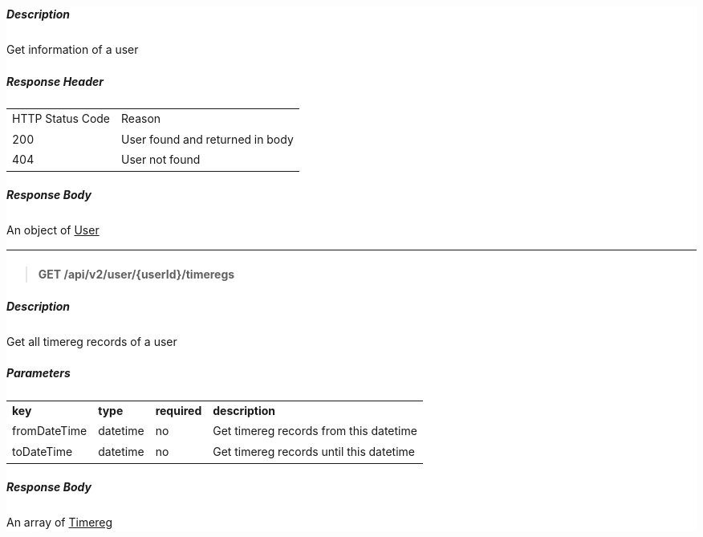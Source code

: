 ##### Description
Get information of a user

##### Response Header
<table>
	<tr>
		<td>HTTP Status Code</td>
		<td>Reason</td>
	</tr>
	<tr>
		<td>200</td>
		<td>User found and returned in body</td>
	</tr>
	<tr>
		<td>404</td>
		<td>User not found</td>
	</tr>
</table>

##### Response Body
An object of [User](#user-model)

---
> #### GET /api/v2/user/{userId}/timeregs

##### Description
Get all timereg records of a user

##### Parameters
<table>
	<tr>
		<td><b>key</b></td>
		<td><b>type</b></td>
		<td><b>required</b></td>
		<td><b>description</b></td>
	</tr>
	<tr>
		<td>fromDateTime</td>
		<td>datetime</td>
		<td>no</td>
		<td>Get timereg records from this datetime</td>
	</tr>
	<tr>
		<td>toDateTime</td>
		<td>datetime</td>
		<td>no</td>
		<td>Get timereg records until this datetime</td>
	</tr>
</table>

##### Response Body
An array of [Timereg](#timereg-model)
